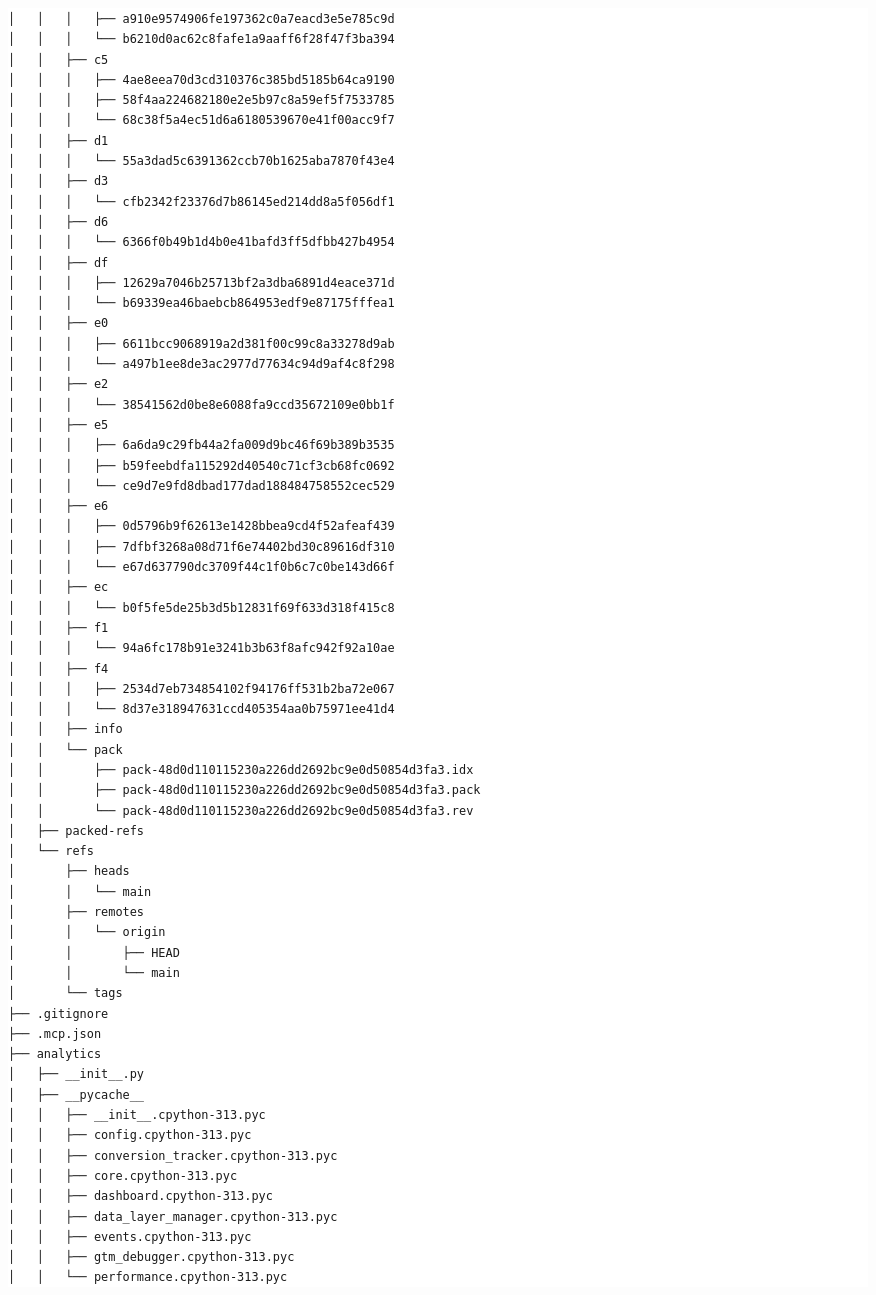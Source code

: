 ```
│   │   │   ├── a910e9574906fe197362c0a7eacd3e5e785c9d
│   │   │   └── b6210d0ac62c8fafe1a9aaff6f28f47f3ba394
│   │   ├── c5
│   │   │   ├── 4ae8eea70d3cd310376c385bd5185b64ca9190
│   │   │   ├── 58f4aa224682180e2e5b97c8a59ef5f7533785
│   │   │   └── 68c38f5a4ec51d6a6180539670e41f00acc9f7
│   │   ├── d1
│   │   │   └── 55a3dad5c6391362ccb70b1625aba7870f43e4
│   │   ├── d3
│   │   │   └── cfb2342f23376d7b86145ed214dd8a5f056df1
│   │   ├── d6
│   │   │   └── 6366f0b49b1d4b0e41bafd3ff5dfbb427b4954
│   │   ├── df
│   │   │   ├── 12629a7046b25713bf2a3dba6891d4eace371d
│   │   │   └── b69339ea46baebcb864953edf9e87175fffea1
│   │   ├── e0
│   │   │   ├── 6611bcc9068919a2d381f00c99c8a33278d9ab
│   │   │   └── a497b1ee8de3ac2977d77634c94d9af4c8f298
│   │   ├── e2
│   │   │   └── 38541562d0be8e6088fa9ccd35672109e0bb1f
│   │   ├── e5
│   │   │   ├── 6a6da9c29fb44a2fa009d9bc46f69b389b3535
│   │   │   ├── b59feebdfa115292d40540c71cf3cb68fc0692
│   │   │   └── ce9d7e9fd8dbad177dad188484758552cec529
│   │   ├── e6
│   │   │   ├── 0d5796b9f62613e1428bbea9cd4f52afeaf439
│   │   │   ├── 7dfbf3268a08d71f6e74402bd30c89616df310
│   │   │   └── e67d637790dc3709f44c1f0b6c7c0be143d66f
│   │   ├── ec
│   │   │   └── b0f5fe5de25b3d5b12831f69f633d318f415c8
│   │   ├── f1
│   │   │   └── 94a6fc178b91e3241b3b63f8afc942f92a10ae
│   │   ├── f4
│   │   │   ├── 2534d7eb734854102f94176ff531b2ba72e067
│   │   │   └── 8d37e318947631ccd405354aa0b75971ee41d4
│   │   ├── info
│   │   └── pack
│   │       ├── pack-48d0d110115230a226dd2692bc9e0d50854d3fa3.idx
│   │       ├── pack-48d0d110115230a226dd2692bc9e0d50854d3fa3.pack
│   │       └── pack-48d0d110115230a226dd2692bc9e0d50854d3fa3.rev
│   ├── packed-refs
│   └── refs
│       ├── heads
│       │   └── main
│       ├── remotes
│       │   └── origin
│       │       ├── HEAD
│       │       └── main
│       └── tags
├── .gitignore
├── .mcp.json
├── analytics
│   ├── __init__.py
│   ├── __pycache__
│   │   ├── __init__.cpython-313.pyc
│   │   ├── config.cpython-313.pyc
│   │   ├── conversion_tracker.cpython-313.pyc
│   │   ├── core.cpython-313.pyc
│   │   ├── dashboard.cpython-313.pyc
│   │   ├── data_layer_manager.cpython-313.pyc
│   │   ├── events.cpython-313.pyc
│   │   ├── gtm_debugger.cpython-313.pyc
│   │   └── performance.cpython-313.pyc
```